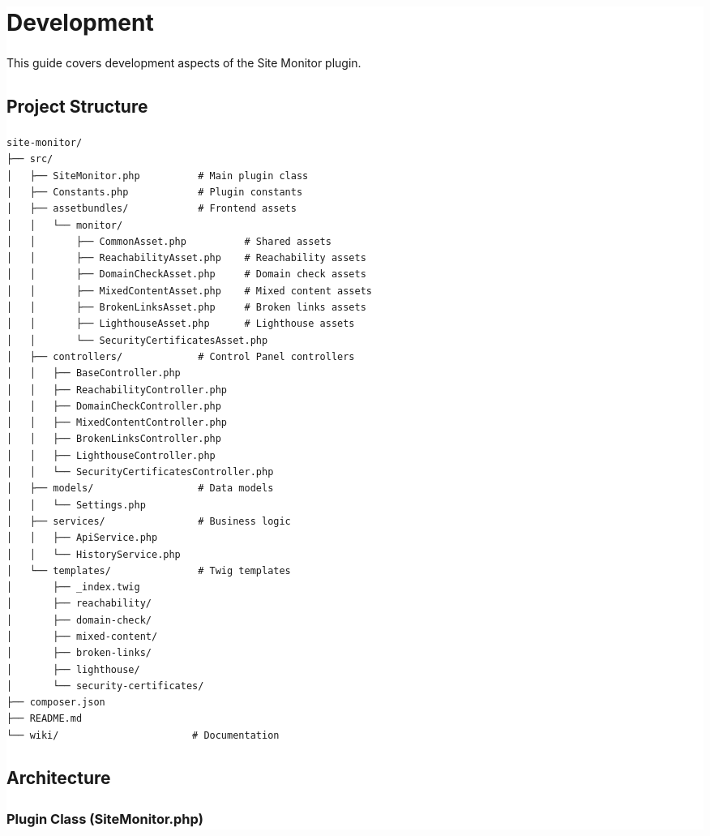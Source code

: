 # Development

This guide covers development aspects of the Site Monitor plugin.

## Project Structure

```
site-monitor/
├── src/
│   ├── SiteMonitor.php          # Main plugin class
│   ├── Constants.php            # Plugin constants
│   ├── assetbundles/            # Frontend assets
│   │   └── monitor/
│   │       ├── CommonAsset.php          # Shared assets
│   │       ├── ReachabilityAsset.php    # Reachability assets
│   │       ├── DomainCheckAsset.php     # Domain check assets
│   │       ├── MixedContentAsset.php    # Mixed content assets
│   │       ├── BrokenLinksAsset.php     # Broken links assets
│   │       ├── LighthouseAsset.php      # Lighthouse assets
│   │       └── SecurityCertificatesAsset.php
│   ├── controllers/             # Control Panel controllers
│   │   ├── BaseController.php
│   │   ├── ReachabilityController.php
│   │   ├── DomainCheckController.php
│   │   ├── MixedContentController.php
│   │   ├── BrokenLinksController.php
│   │   ├── LighthouseController.php
│   │   └── SecurityCertificatesController.php
│   ├── models/                  # Data models
│   │   └── Settings.php
│   ├── services/                # Business logic
│   │   ├── ApiService.php
│   │   └── HistoryService.php
│   └── templates/               # Twig templates
│       ├── _index.twig
│       ├── reachability/
│       ├── domain-check/
│       ├── mixed-content/
│       ├── broken-links/
│       ├── lighthouse/
│       └── security-certificates/
├── composer.json
├── README.md
└── wiki/                       # Documentation
```

## Architecture

### Plugin Class (SiteMonitor.php)
